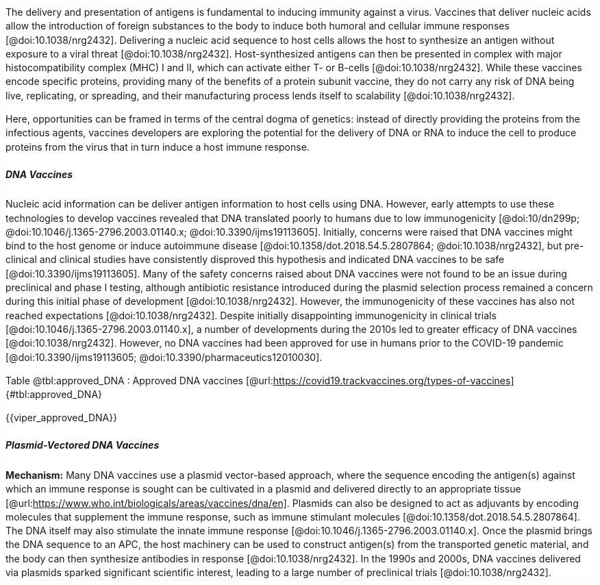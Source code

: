 The delivery and presentation of antigens is fundamental to inducing immunity against a virus.
Vaccines that deliver nucleic acids allow the introduction of foreign substances to the body to induce both humoral and cellular immune responses [@doi:10.1038/nrg2432].
Delivering a nucleic acid sequence to host cells allows the host to synthesize an antigen without exposure to a viral threat [@doi:10.1038/nrg2432].
Host-synthesized antigens can then be presented in complex with major histocompatibility complex (MHC) I and II, which can activate either T- or B-cells [@doi:10.1038/nrg2432].
While these vaccines encode specific proteins, providing many of the benefits of a protein subunit vaccine, they do not carry any risk of DNA being live, replicating, or spreading, and their manufacturing process lends itself to scalability [@doi:10.1038/nrg2432].

Here, opportunities can be framed in terms of the central dogma of genetics: instead of directly providing the proteins from the infectious agents, vaccines developers are exploring the potential for the delivery of DNA or RNA to induce the cell to produce proteins from the virus that in turn induce a host immune response.

##### DNA Vaccines

Nucleic acid information can be deliver antigen information to host cells using DNA.
However, early attempts to use these technologies to develop vaccines revealed that DNA translated poorly to humans due to low immunogenicity [@doi:10/dn299p; @doi:10.1046/j.1365-2796.2003.01140.x; @doi:10.3390/ijms19113605].
Initially, concerns were raised that DNA vaccines might bind to the host genome or induce autoimmune disease [@doi:10.1358/dot.2018.54.5.2807864; @doi:10.1038/nrg2432], but pre-clinical and clinical studies have consistently disproved this hypothesis and indicated DNA vaccines to be safe [@doi:10.3390/ijms19113605].
Many of the safety concerns raised about DNA vaccines were not found to be an issue during preclinical and phase I testing, although antibiotic resistance introduced during the plasmid selection process remained a concern during this initial phase of development [@doi:10.1038/nrg2432].
However, the immunogenicity of these vaccines has also not reached expectations [@doi:10.1038/nrg2432].
Despite initially disappointing immunogenicity in clinical trials [@doi:10.1046/j.1365-2796.2003.01140.x], a number of developments during the 2010s led to greater efficacy of DNA vaccines [@doi:10.1038/nrg2432].
However, no DNA vaccines had been approved for use in humans prior to the COVID-19 pandemic [@doi:10.3390/ijms19113605; @doi:10.3390/pharmaceutics12010030].

Table @tbl:approved_DNA : Approved DNA vaccines [@url:https://covid19.trackvaccines.org/types-of-vaccines] 
{#tbl:approved_DNA}

{{viper_approved_DNA}}

##### Plasmid-Vectored DNA Vaccines

**Mechanism:**
Many DNA vaccines use a plasmid vector-based approach, where the sequence encoding the antigen(s) against which an immune response is sought can be cultivated in a plasmid and delivered directly to an appropriate tissue [@url:https://www.who.int/biologicals/areas/vaccines/dna/en].
Plasmids can also be designed to act as adjuvants by encoding molecules that supplement the immune response, such as immune stimulant molecules [@doi:10.1358/dot.2018.54.5.2807864].
The DNA itself may also stimulate the innate immune response [@doi:10.1046/j.1365-2796.2003.01140.x].
Once the plasmid brings the DNA sequence to an APC, the host machinery can be used to construct antigen(s) from the transported genetic material, and the body can then synthesize antibodies in response [@doi:10.1038/nrg2432].
In the 1990s and 2000s, DNA vaccines delivered via plasmids sparked significant scientific interest, leading to a large number of preclinical trials [@doi:10.1038/nrg2432].
